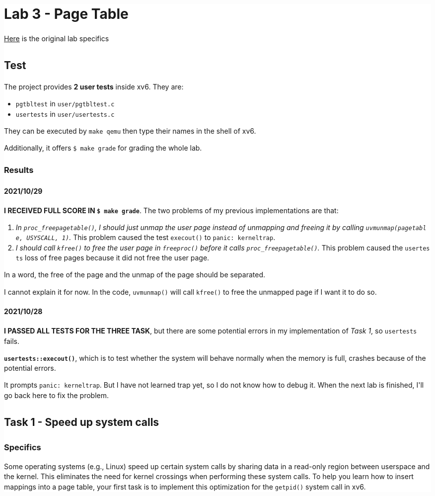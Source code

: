 # Lab 3 - Page Table

[Here](https://pdos.csail.mit.edu/6.S081/2021/labs/pgtbl.html) is the original lab specifics

## Test

The project provides **2 user tests** inside xv6. They are:

- `pgtbltest` in `user/pgtbltest.c`
- `usertests` in `user/usertests.c`

They can be executed by `make qemu` then type their names in the shell of xv6.

Additionally, it offers `$ make grade` for grading the whole lab. 

### Results

#### 2021/10/29

**I RECEIVED FULL SCORE IN `$ make grade`**. The two problems of my previous implementations are that:

1. *In `proc_freepagetable()`, I should just unmap the user page instead of unmapping and freeing it by calling `uvmunmap(pagetable, USYSCALL, 1)`.* This problem caused the test `execout()` to `panic: kerneltrap`.
2. *I should call `kfree()` to free the user page in `freeproc()` before it calls `proc_freepagetable()`.* This problem caused the `usertests` loss of free pages because it did not free the user page. 

In a word, the free of the page and the unmap of the page should be separated. 

I cannot explain it for now. In the code, `uvmunmap()` will call `kfree()` to free the unmapped page if I want it to do so. 

#### 2021/10/28

**I PASSED ALL TESTS FOR THE THREE TASK**, but there are some potential errors in my implementation of *Task 1*, so `usertests` fails. 

**`usertests::execout()`**, which is to test whether the system will behave normally when the memory is full, crashes because of the potential errors.

It prompts `panic: kerneltrap`. But I have not learned trap yet, so I do not know how to debug it. When the next lab is finished, I'll go back here to fix the problem.

## Task  1 - Speed up system calls

### Specifics

Some operating systems (e.g., Linux) speed up certain system calls by sharing data in a read-only region between userspace and the kernel. This eliminates the need for kernel crossings when performing these system calls. To help you learn how to insert mappings into a page table, your first task is to implement this optimization for the `getpid()` system call in xv6.

